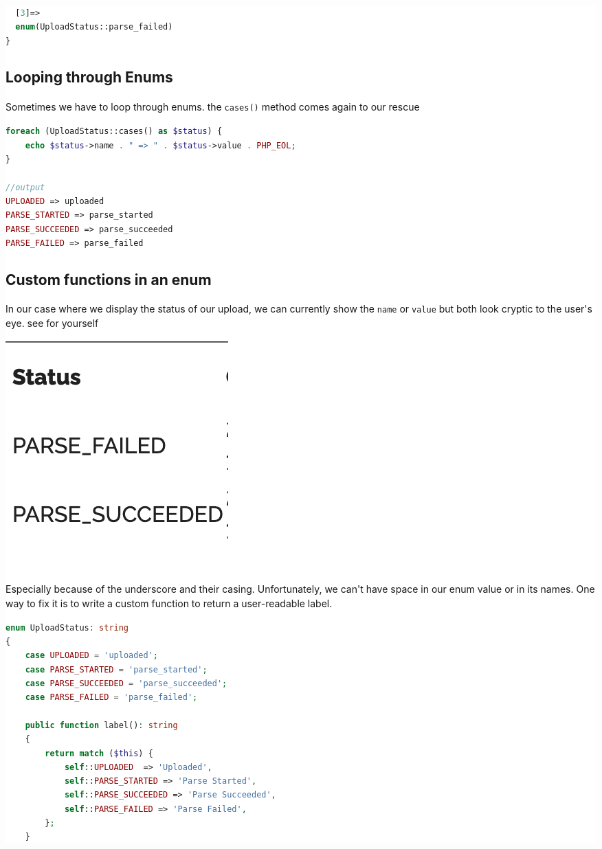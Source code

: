 ```php
  [3]=>
  enum(UploadStatus::parse_failed)
}
```

## Looping through Enums

Sometimes we have to loop through enums. the `cases()` method comes again to our rescue

```php 
foreach (UploadStatus::cases() as $status) { 
    echo $status->name . " => " . $status->value . PHP_EOL;
}

//output
UPLOADED => uploaded
PARSE_STARTED => parse_started
PARSE_SUCCEEDED => parse_succeeded
PARSE_FAILED => parse_failed
```
## Custom functions in an enum
In our case where we display the status of our upload, we can currently show the `name` or `value` but both look cryptic to the user's eye. see for yourself

![](/images/php_enum_sample.png)

Especially because of the underscore and their casing. Unfortunately, we can't have space in our enum value or in its names. One way to fix it is to write a custom function to return a user-readable label. 

```php
enum UploadStatus: string
{
    case UPLOADED = 'uploaded';
    case PARSE_STARTED = 'parse_started';
    case PARSE_SUCCEEDED = 'parse_succeeded';
    case PARSE_FAILED = 'parse_failed';

    public function label(): string
    {
        return match ($this) {
            self::UPLOADED  => 'Uploaded',
            self::PARSE_STARTED => 'Parse Started',
            self::PARSE_SUCCEEDED => 'Parse Succeeded',
            self::PARSE_FAILED => 'Parse Failed',
        };
    }
```